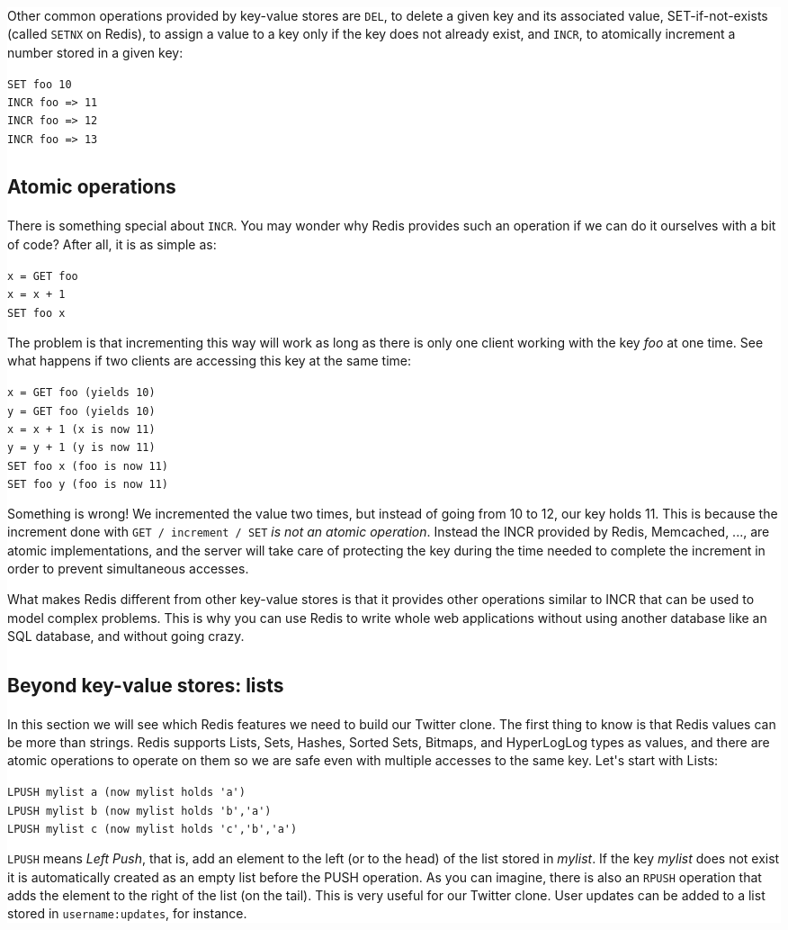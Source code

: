 Other common operations provided by key-value stores are `DEL`, to delete a given key and its associated value, SET-if-not-exists (called `SETNX` on Redis), to assign a value to a key only if the key does not already exist, and `INCR`, to atomically increment a number stored in a given key:

    SET foo 10
    INCR foo => 11
    INCR foo => 12
    INCR foo => 13

Atomic operations
---

There is something special about `INCR`. You may wonder why Redis provides such an operation if we can do it ourselves with a bit of code? After all, it is as simple as:

    x = GET foo
    x = x + 1
    SET foo x

The problem is that incrementing this way will work as long as there is only one client working with the key _foo_ at one time. See what happens if two clients are accessing this key at the same time:

    x = GET foo (yields 10)
    y = GET foo (yields 10)
    x = x + 1 (x is now 11)
    y = y + 1 (y is now 11)
    SET foo x (foo is now 11)
    SET foo y (foo is now 11)

Something is wrong! We incremented the value two times, but instead of going from 10 to 12, our key holds 11. This is because the increment done with `GET / increment / SET` *is not an atomic operation*. Instead the INCR provided by Redis, Memcached, ..., are atomic implementations, and the server will take care of protecting the key during the time needed to complete the increment in order to prevent simultaneous accesses.

What makes Redis different from other key-value stores is that it provides other operations similar to INCR that can be used to model complex problems. This is why you can use Redis to write whole web applications without using another database like an SQL database, and without going crazy.

Beyond key-value stores: lists
---

In this section we will see which Redis features we need to build our Twitter clone. The first thing to know is that Redis values can be more than strings. Redis supports Lists, Sets, Hashes, Sorted Sets, Bitmaps, and HyperLogLog types as values, and there are atomic operations to operate on them so we are safe even with multiple accesses to the same key. Let's start with Lists:

    LPUSH mylist a (now mylist holds 'a')
    LPUSH mylist b (now mylist holds 'b','a')
    LPUSH mylist c (now mylist holds 'c','b','a')

`LPUSH` means _Left Push_, that is, add an element to the left (or to the head) of the list stored in _mylist_. If the key _mylist_ does not exist it is automatically created as an empty list before the PUSH operation. As you can imagine, there is also an `RPUSH` operation that adds the element to the right of the list (on the tail). This is very useful for our Twitter clone. User updates can be added to a list stored in `username:updates`, for instance.
